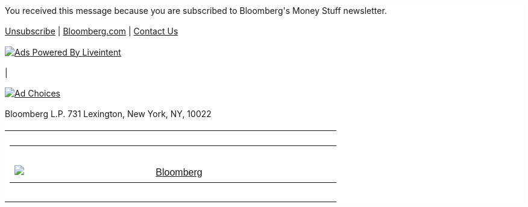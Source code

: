  You received this message because you are subscribed to Bloomberg's Money Stuff newsletter.

[Unsubscribe](https://links.message.bloomberg.com/s/c/6AZJC1R0CsvadOkh3-H0IkKekemRHeymS0NWN7_hyvZaE-yZGNvsZ8YVTAvDKe9xdncmdXS7bT9HFAQZusFwKwB6p67c0jZcHGFF5ZqHkF57CmIHs78AlarfqePzNMkLCdkgZ-pWuPpvQxk5Rnd0Iag9OyH6m-Ig3-B_qKx3-LmrLupf-5kwMUXmYmIRBMeH2P78dHMANW60QulEN5ErelfsKyFlgJ1fPjdAMq0VklNRYakiUD0JfPdWcEJgO5032Op9zJY4g5c5Fuq5elfBtxy2lRYlUzGpeIp5Yu7jEBI4zABaz5EEIv169PDwVskJzdkedqlG4tmlKl0abR2mc6qujL5fE8PpC1wU8sQbfibzxL52EI3Tww3YVii5iVuQbGvJXm3-xp1RdDJN8k_g_0hmIBO1T1lxemdNkJ1Cde7yqArvoMSdP5WhLT2F/VjGKHmwtY7TMRyvwlTUOWKta91XgTxt8/9) | [Bloomberg.com](https://links.message.bloomberg.com/s/c/cpKSlbeuYgvW4ExV7W1WLJzULI2AX27k6gXHQZiVczcGzNkSPWVhczCcwLtl-2V0AFh3sE08g9v4TzwEn3d1GHGz78NZ1xBx404srvCBokR7ZO-kr7EEdS_mjT4GTb_F5XHfYUmZ6eBtWT7Ts7xgVuzLfRxZZ04_yeskuuGHnJ2oZsBzieso0b_XV4ihwGJ2r8MElpz3DZOOcPBjsqfQ7nGbuhtWn_PonAGkRpE2PQ0Z102QtAOsoD1p_Vt39nVfI30e9mitIuWtn2FGRj9Q/bBf8DUvFZxQ6X5wZ-asfxdBiqSCBO2IC/9) | [Contact Us](https://links.message.bloomberg.com/s/c/mCLA9B0wSWwTAZxKyivi-r5k4GDw_YVNUJ9VgEH5SQITAX6BP-l50ADwiX_mFC_WmMEi3oAuDGCxi0ERGnOd2Y_Wt0WGaDxg08Lsf8yNMakmH765C-1QqCX1rvTFdxK20Hg-lNotyLnZtTR5E0fqpUShv_N1o1Fqpp-3JaKlSAQqUJeztRR30k680go-6kZndD12v9IHbzJteuh6aDSH-BqxFjOEtE6qSx1R3MI2cNLZzjIN6D_aH0e0JN5ZLa9aJK6rAaotB1GP1GGG59z0lCP5nA/9vHKVCUd_LMlTFuD3ogqBGiGsqHP3Hp_/9)

  [![Ads Powered By Liveintent](https://assets.bwbx.io/images/users/iqjWHBFdfxIU/i7ESRvr8wb2g/v0/-1x-1.png)](https://links.message.bloomberg.com/s/c/qj973qK6GovelVd-2uQinF5Zi9GSfeEFCWpM6gkVFVHSlFHeJRldRJPVzPLPz6s3ynr9IV8fe4cfj6YQHxMXATF129D7-8IiPZiwPoDPWlxrCwP670Hx1VfEL941BCXvw14NFo-WfrBA1yKx454vwUivV-XKlm6dHK8sDnvBjRNkQbVczouV1StZ7u_I66M4cg03-Y89boTukKcRkw9poDuehhz9MoNZpQ4M0PMVFfPQqQOSV5HKkMrMvCa-ZhWHeygVPDAxyrVkcG06fA3VHZ4rAbhKkDI32HEKztWZyw8KAw/Iz_9X21_XtnyrVfDP8Z6np4gu9mzFtPc/9)  

 | 

  [![Ad Choices](https://assets.bwbx.io/images/users/iqjWHBFdfxIU/iHu0LhjyABMM/v0/-1x-1.png)](https://links.message.bloomberg.com/s/c/X3PXwhtW6s2jyHA7BiQ9WnGoZn6jc_7JOORlNErESUMxqJERcKEI-BG4zT1xvr4O_Z08SjbSZjYXAAvzjIBw1G74_yBsGjaR9iKw8Byp6cr4geNwUj7_x1MqB-9xlFp0B8vyhcUtWJ__LjB0JPVQNhKAqMf7jSIEOjTXziivC7U_A85rKbUL7MI_0xJ2q49h_BFqvvcU8LSrkKdYohZyNOPICozvVDEF0JDRpC-Tj2EYATI9oG4SkjjhcGNQ1Et5LHoZ28zKfDPXLkDiS_jgobYeMJagbEVrg_DN1kEgv51C_A/z2AQbugfOwMMGzfXh9KYRRF6IDVnicI1/9)  

Bloomberg L.P. 731 Lexington, New York, NY, 10022

<div>
<table align="center" border="0" cellpadding="0" cellspacing="0" id="wrapper" style="-webkit-font-smoothing: antialiased; font-family: Helvetica, Arial, sans-serif; font-size: 16px; max-width: 550px; width: 100% !important;" width="100%">  <tr> <td style="border-collapse: collapse; mso-table-lspace: 0pt; mso-table-rspace: 0pt;"> </td> </tr> <tr> <td style="border-collapse: collapse; mso-table-lspace: 0pt; mso-table-rspace: 0pt; padding-bottom: 15px;"> <table border="0" cellpadding="0" cellspacing="0" width="100%"> <tr> <td align="center" style="border-collapse: collapse; mso-table-lspace: 0pt; mso-table-rspace: 0pt; padding: 20px 0px 10px;"> </td> </tr> <tr> <td align="center" style="border-collapse: collapse; mso-table-lspace: 0pt; mso-table-rspace: 0pt; padding-bottom: 5px;"> <a href="https://links.message.bloomberg.com/s/c/jmhijyZRIK2Plu0Ijj4QODt\_Dx3VFyqMl9outr8s74udtmsUvofAXcCpqNE5-zcFQgMShlrqfGE2yQOdrjjFKSaHeZXTyuZulgSrnz7i9TSqLNYQ5JKI-sJ03dahNXKMMqf2WPP\_\_e-OlGmAqu37o1gdsyp628IJhyH\_YRxL7kUKr-7r8xYlDcsMuERyXu\_Ai8JxjWRI8\_fPqPcQxlcPi5JL8hawtXH6oCOx2bIxDBuXJUUbfPblEvFX6iUiuii81tTMH6hmV0H7MvQ4tFKFVxE4hg/l2-oXVrpGTgjlgJSgjTEm37ZcTbqka3e/9"><img alt="Bloomberg" border="0" src="https://assets.bwbx.io/images/users/iqjWHBFdfxIU/img7rZ7yYddA/v0/-1x-1.png" style="max-width:550px; width:530px; display:block" width="530"/></a> </td> </tr> </table>
